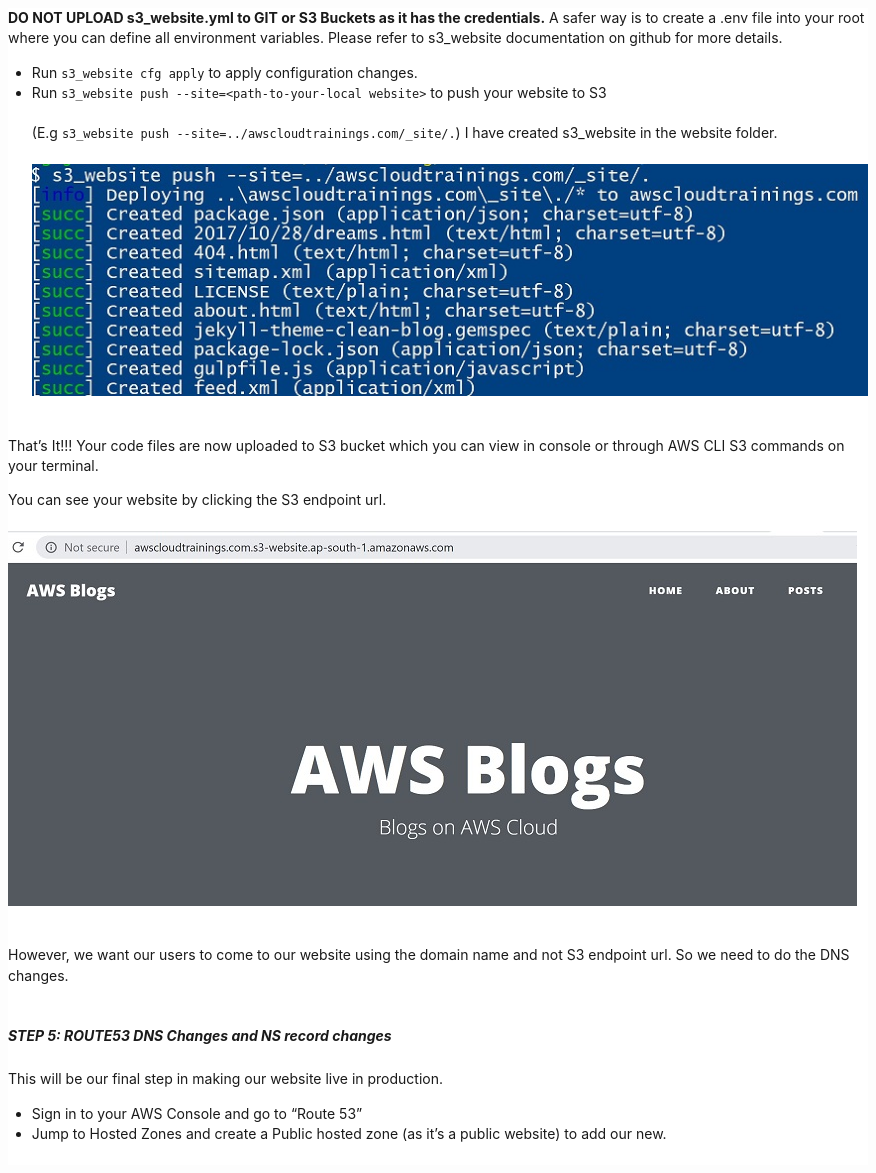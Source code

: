   **DO NOT UPLOAD s3_website.yml to GIT or S3 Buckets as it has the credentials.** A safer way is to create a .env file into your root where you can define all environment variables. Please refer to s3_website documentation on github for more details.
  - Run `s3_website cfg apply` to apply configuration changes.
  - Run `s3_website push --site=<path-to-your-local website>` to push your website to S3 <br><br> (E.g `s3_website push --site=../awscloudtrainings.com/_site/.`) I have created s3_website in the website folder.<br><br>
  ![s3website](/assets/img/blog/aws/s3website.jpg "s3_website command")<br><br>

That’s It!!! Your code files are now uploaded to S3 bucket which you can view in console or through AWS CLI S3 commands on your terminal.

You can see your website by clicking the S3 endpoint url. <br><br>
![s3website](/assets/img/blog/aws/s3website2.jpg "blog website")<br><br>

However, we want our users to come to our website using the domain name and not S3 endpoint url. So we need to do the DNS changes. <br><br>

##### STEP 5: ROUTE53 DNS Changes and NS record changes
This will be our final step in making our website live in production.
- Sign in to your AWS Console and go to “Route 53”
- Jump to Hosted Zones and create a Public hosted zone (as it’s a public website) to add our new.
<br><br>